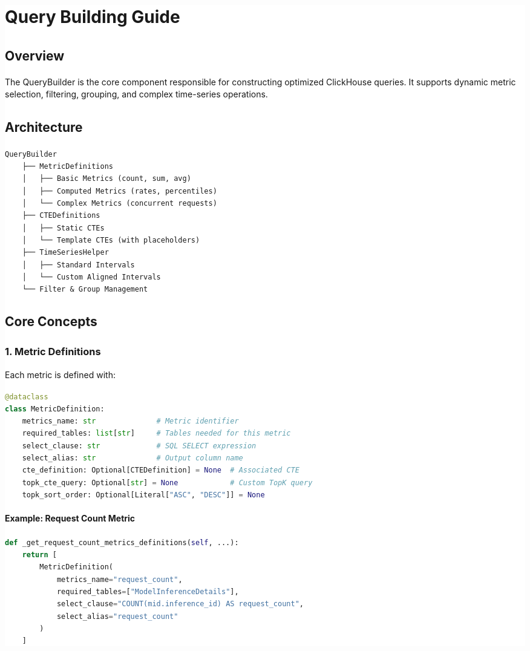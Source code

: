 # Query Building Guide

## Overview

The QueryBuilder is the core component responsible for constructing optimized ClickHouse queries. It supports dynamic metric selection, filtering, grouping, and complex time-series operations.

## Architecture

```
QueryBuilder
    ├── MetricDefinitions
    │   ├── Basic Metrics (count, sum, avg)
    │   ├── Computed Metrics (rates, percentiles)
    │   └── Complex Metrics (concurrent requests)
    ├── CTEDefinitions
    │   ├── Static CTEs
    │   └── Template CTEs (with placeholders)
    ├── TimeSeriesHelper
    │   ├── Standard Intervals
    │   └── Custom Aligned Intervals
    └── Filter & Group Management
```

## Core Concepts

### 1. Metric Definitions

Each metric is defined with:

```python
@dataclass
class MetricDefinition:
    metrics_name: str              # Metric identifier
    required_tables: list[str]     # Tables needed for this metric
    select_clause: str             # SQL SELECT expression
    select_alias: str              # Output column name
    cte_definition: Optional[CTEDefinition] = None  # Associated CTE
    topk_cte_query: Optional[str] = None            # Custom TopK query
    topk_sort_order: Optional[Literal["ASC", "DESC"]] = None
```

#### Example: Request Count Metric

```python
def _get_request_count_metrics_definitions(self, ...):
    return [
        MetricDefinition(
            metrics_name="request_count",
            required_tables=["ModelInferenceDetails"],
            select_clause="COUNT(mid.inference_id) AS request_count",
            select_alias="request_count"
        )
    ]
```
